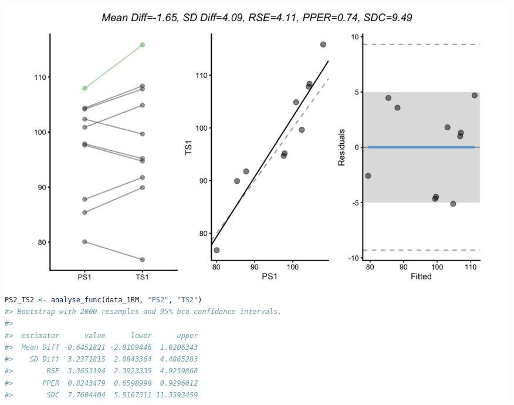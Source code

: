 <img src="change-simulation_files/figure-gfm/unnamed-chunk-24-1.png" width="90%" style="display: block; margin: auto;" />

``` r
PS2_TS2 <- analyse_func(data_1RM, "PS2", "TS2")
#> Bootstrap with 2000 resamples and 95% bca confidence intervals.
#> 
#>  estimator      value      lower      upper
#>  Mean Diff -0.6451821 -2.8109446  1.0206343
#>    SD Diff  3.2371815  2.0843364  4.4865283
#>        RSE  3.3653194  2.3923335  4.9259868
#>       PPER  0.8243479  0.6598998  0.9296012
#>        SDC  7.7604404  5.5167311 11.3593459
```

